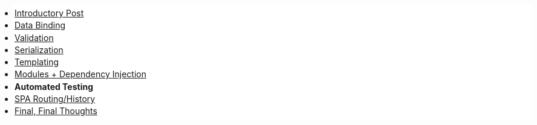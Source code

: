   <ul style="margin: 0px; padding: 4px;">
    <li>
      <a href="/index.php/WebDev/UIDevelopment/angularjs-vs-knockout-introduction-1">Introductory Post</a>
    </li>
    <li>
      <a href="/index.php/WebDev/UIDevelopment/angularjs-vs-knockout-data-binding-2">Data Binding</a>
    </li>
    <li>
      <a href="/index.php/WebDev/UIDevelopment/angularjs-vs-knockout-validation-3">Validation</a>
    </li>
    <li>
      <a href="/index.php/WebDev/UIDevelopment/angularjs-vs-knockout-serialization-4">Serialization</a>
    </li>
    <li>
      <a href="/index.php/WebDev/UIDevelopment/angularjs-vs-knockout-templating-5">Templating</a>
    </li>
    <li>
      <a href="/index.php/WebDev/UIDevelopment/angularjs-vs-knockout-modules-and-di-6">Modules + Dependency Injection</a>
    </li>
    <li>
      <b>Automated Testing</b>
    </li>
    <li>
      <a href="/index.php/WebDev/UIDevelopment/AJAX/angularjs-vs-knockout-spa-routing-history-8">SPA Routing/History</a>
    </li>
    <li>
      <a href="/index.php/WebDev/UIDevelopment/angularjs-vs-knockout-final-thoughts-9">Final, Final Thoughts</a>
    </li>
  </ul>
</div>

 [1]: https://github.com/tarwn/AngularJS-vs-Knockout/ "View all of the post examples on github"
 [2]: http://pivotal.github.io/jasmine/
 [3]: http://requirejs.org/
 [4]: https://github.com/iammerrick/Squire.js/
 [5]: https://github.com/derickbailey/jasmine.async
 [6]: https://github.com/tarwn/AngularJS-vs-Knockout/blob/master/SpecRunner.html "View full example file on github"
 [7]: http://karma-runner.github.io/0.10/index.html
 [8]: /index.php/WebDev/UIDevelopment/angularjs-vs-knockout-modules-and-di-6
 [9]: http://www.benlesh.com/ "Benjamin Lesh: Try, Catch, Fail"
 [10]: https://twitter.com/BenLesh "@BenLesh on twitter"
 [11]: http://docs.angularjs.org/api/angular.mock.inject "AngularJS: angular.mock.inject"
 [12]: http://www.benlesh.com/2013/06/angular-js-unit-testing-services.html "Ben Lesh - Try, Catch, Fail - 'Angular JS - Unit Testing - Services'"
 [13]: /index.php/EnterpriseDev/UnitTest/reducing-code-build-test-friction "LessThanDot Blog - 
Reducing Code-Build-Test Friction with NCrunch"